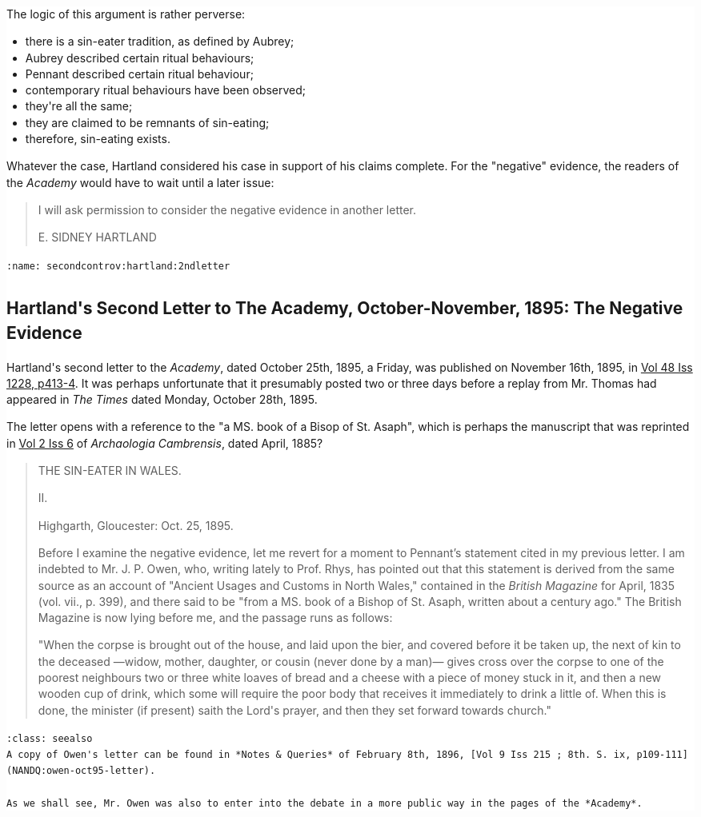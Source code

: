 The logic of this argument is rather perverse:

- there is a sin-eater tradition, as defined by Aubrey;
- Aubrey described certain ritual behaviours;
- Pennant described certain ritual behaviour;
- contemporary ritual behaviours have been observed;
- they're all the same;
- they are claimed to be remnants of sin-eating;
- therefore, sin-eating exists.

Whatever the case, Hartland considered his case in support of his claims complete. For the "negative" evidence, the readers of the *Academy* would have to wait until a later issue: 

> I will ask permission to consider the negative evidence in another letter.
>
> E. SIDNEY HARTLAND

```{index} ! triple: Second Controversy ; correspondence, Academy ; Hartland, Edwin Sidney
:name: secondcontrov:hartland:2ndletter
```
## Hartland's Second Letter to The Academy, October-November, 1895: The Negative Evidence

Hartland's second letter to the *Academy*, dated October 25th, 1895, a Friday, was published on November 16th, 1895, in [Vol 48 Iss 1228, p413-4](https://archive.org/details/sim_academy-and-literature_1895-11-16_48_1228/page/412/mode/2up?q=sin). It was perhaps unfortunate that it presumably posted two or three days before a replay from Mr. Thomas had appeared in *The Times* dated Monday, October 28th, 1895.

The letter opens with a reference to the "a MS. book of a Bisop of St. Asaph", which is perhaps the manuscript that was reprinted in [Vol 2 Iss 6](ARCHC:manuscript) of *Archaologia Cambrensis*, dated April, 1885?

> THE SIN-EATER IN WALES.
>
> II.
>
> Highgarth, Gloucester: Oct. 25, 1895.
>
> Before I examine the negative evidence, let me revert for a moment to Pennant’s statement cited in my previous letter. I am indebted to Mr. J. P. Owen, who, writing lately to Prof. Rhys, has pointed out that this statement is derived from the same source as an account of "Ancient Usages and Customs in North Wales," contained in the *British Magazine* for April, 1835 (vol. vii., p. 399), and there said to be "from a MS. book of a Bishop of St. Asaph, written about a century ago." The British Magazine is now lying before me, and the passage runs as follows:
>
> "When the corpse is brought out of the house, and laid upon the bier, and covered before it be taken up, the next of kin to the deceased —widow, mother, daughter, or cousin (never done by a man)— gives cross over the corpse to one of the poorest neighbours two or three white loaves of bread and a cheese with a piece of money stuck in it, and then a new wooden cup of drink, which some will require the poor body that receives it immediately to drink a little of. When this is done, the minister (if present) saith the Lord's prayer, and then they set forward towards church."

```{admonition} Mr J. P. Owen's letter, via Prof. Rhys
:class: seealso
A copy of Owen's letter can be found in *Notes & Queries* of February 8th, 1896, [Vol 9 Iss 215 ; 8th. S. ix, p109-111](NANDQ:owen-oct95-letter).

As we shall see, Mr. Owen was also to enter into the debate in a more public way in the pages of the *Academy*.
```
